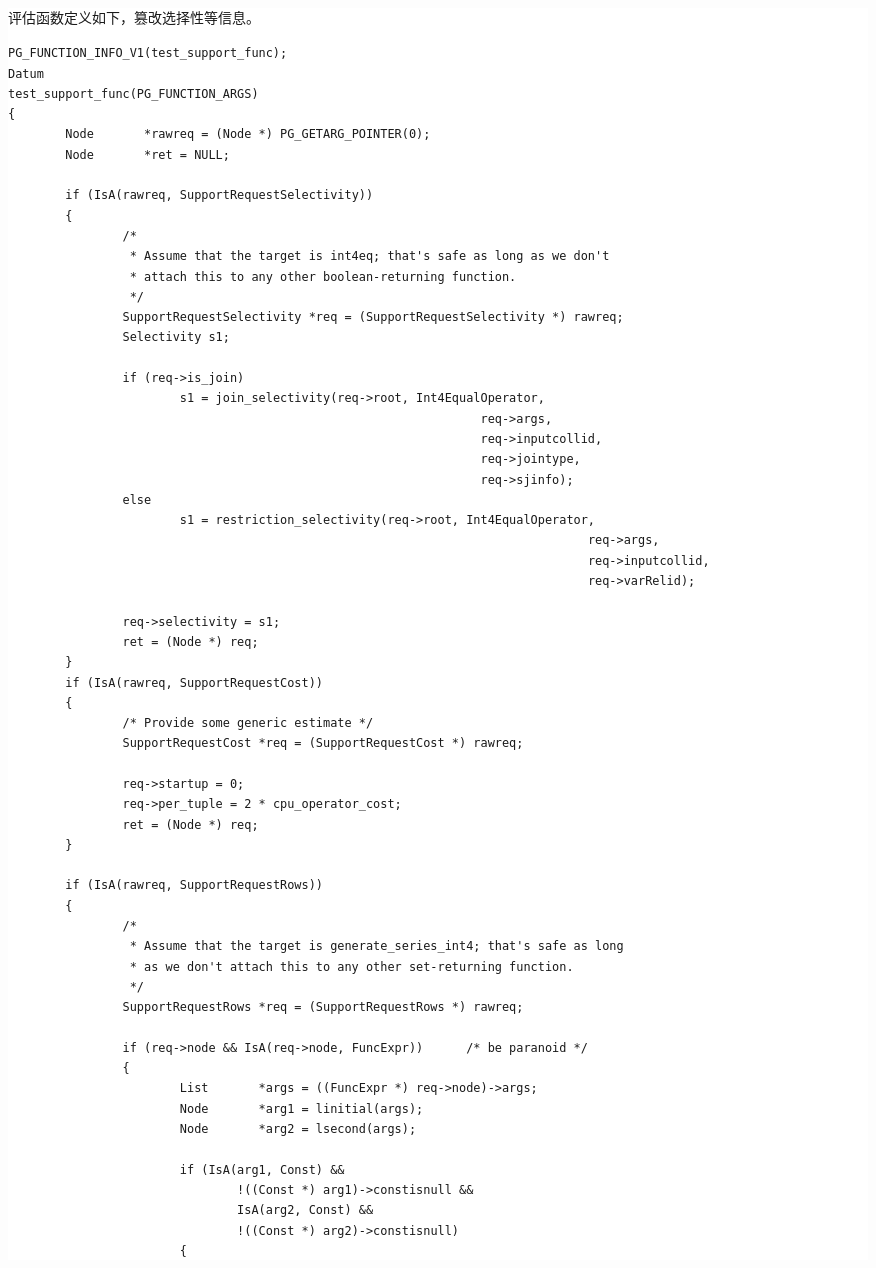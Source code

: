 评估函数定义如下，篡改选择性等信息。  
  
```  
PG_FUNCTION_INFO_V1(test_support_func);  
Datum  
test_support_func(PG_FUNCTION_ARGS)  
{  
        Node       *rawreq = (Node *) PG_GETARG_POINTER(0);  
        Node       *ret = NULL;  
  
        if (IsA(rawreq, SupportRequestSelectivity))  
        {  
                /*  
                 * Assume that the target is int4eq; that's safe as long as we don't  
                 * attach this to any other boolean-returning function.  
                 */  
                SupportRequestSelectivity *req = (SupportRequestSelectivity *) rawreq;  
                Selectivity s1;  
  
                if (req->is_join)  
                        s1 = join_selectivity(req->root, Int4EqualOperator,  
                                                                  req->args,  
                                                                  req->inputcollid,  
                                                                  req->jointype,  
                                                                  req->sjinfo);  
                else  
                        s1 = restriction_selectivity(req->root, Int4EqualOperator,  
                                                                                 req->args,  
                                                                                 req->inputcollid,  
                                                                                 req->varRelid);  
  
                req->selectivity = s1;  
                ret = (Node *) req;  
        }  
        if (IsA(rawreq, SupportRequestCost))  
        {  
                /* Provide some generic estimate */  
                SupportRequestCost *req = (SupportRequestCost *) rawreq;  
  
                req->startup = 0;  
                req->per_tuple = 2 * cpu_operator_cost;  
                ret = (Node *) req;  
        }  
  
        if (IsA(rawreq, SupportRequestRows))  
        {  
                /*  
                 * Assume that the target is generate_series_int4; that's safe as long  
                 * as we don't attach this to any other set-returning function.  
                 */  
                SupportRequestRows *req = (SupportRequestRows *) rawreq;  
  
                if (req->node && IsA(req->node, FuncExpr))      /* be paranoid */  
                {  
                        List       *args = ((FuncExpr *) req->node)->args;  
                        Node       *arg1 = linitial(args);  
                        Node       *arg2 = lsecond(args);  
  
                        if (IsA(arg1, Const) &&  
                                !((Const *) arg1)->constisnull &&  
                                IsA(arg2, Const) &&  
                                !((Const *) arg2)->constisnull)  
                        {  
```